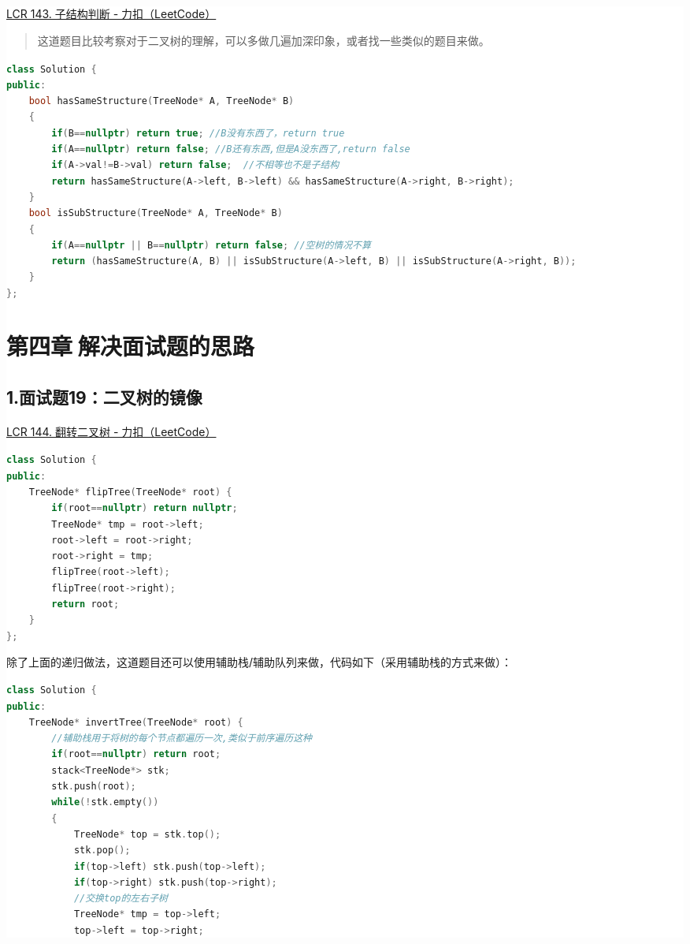 [LCR 143. 子结构判断 - 力扣（LeetCode）](https://leetcode.cn/problems/shu-de-zi-jie-gou-lcof/description/)

> 这道题目比较考察对于二叉树的理解，可以多做几遍加深印象，或者找一些类似的题目来做。

```c++
class Solution {
public:
    bool hasSameStructure(TreeNode* A, TreeNode* B) 
    {
        if(B==nullptr) return true; //B没有东西了，return true
        if(A==nullptr) return false; //B还有东西,但是A没东西了,return false
        if(A->val!=B->val) return false;  //不相等也不是子结构
        return hasSameStructure(A->left, B->left) && hasSameStructure(A->right, B->right);
    }
    bool isSubStructure(TreeNode* A, TreeNode* B) 
    {
        if(A==nullptr || B==nullptr) return false; //空树的情况不算
        return (hasSameStructure(A, B) || isSubStructure(A->left, B) || isSubStructure(A->right, B));
    }
};
```



# 第四章 解决面试题的思路

## 1.面试题19：二叉树的镜像

[LCR 144. 翻转二叉树 - 力扣（LeetCode）](https://leetcode.cn/problems/er-cha-shu-de-jing-xiang-lcof/description/)

```c++
class Solution {
public:
    TreeNode* flipTree(TreeNode* root) {
        if(root==nullptr) return nullptr;
        TreeNode* tmp = root->left;
        root->left = root->right;
        root->right = tmp;
        flipTree(root->left);
        flipTree(root->right);
        return root;
    }
};
```

除了上面的递归做法，这道题目还可以使用辅助栈/辅助队列来做，代码如下（采用辅助栈的方式来做）：

```c++
class Solution {
public:
    TreeNode* invertTree(TreeNode* root) {
        //辅助栈用于将树的每个节点都遍历一次,类似于前序遍历这种
        if(root==nullptr) return root;
        stack<TreeNode*> stk; 
        stk.push(root);
        while(!stk.empty())
        {
            TreeNode* top = stk.top();
            stk.pop();
            if(top->left) stk.push(top->left);
            if(top->right) stk.push(top->right);
            //交换top的左右子树
            TreeNode* tmp = top->left;
            top->left = top->right;
```